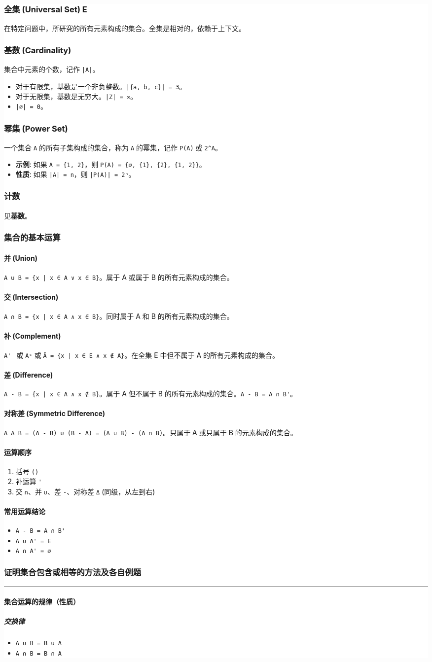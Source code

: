 ### 全集 (Universal Set) E
在特定问题中，所研究的所有元素构成的集合。全集是相对的，依赖于上下文。

### 基数 (Cardinality)
集合中元素的个数，记作 `|A|`。
- 对于有限集，基数是一个非负整数。`|{a, b, c}| = 3`。
- 对于无限集，基数是无穷大。`|Z| = ∞`。
- `|∅| = 0`。

### 幂集 (Power Set)
一个集合 `A` 的所有子集构成的集合，称为 `A` 的幂集，记作 `P(A)` 或 `2^A`。
- **示例**: 如果 `A = {1, 2}`，则 `P(A) = {∅, {1}, {2}, {1, 2}}`。
- **性质**: 如果 `|A| = n`，则 `|P(A)| = 2ⁿ`。

### 计数
见**基数**。

### 集合的基本运算
#### 并 (Union)
`A ∪ B = {x | x ∈ A ∨ x ∈ B}`。属于 A 或属于 B 的所有元素构成的集合。

#### 交 (Intersection)
`A ∩ B = {x | x ∈ A ∧ x ∈ B}`。同时属于 A 和 B 的所有元素构成的集合。

#### 补 (Complement)
`A' ` 或 `Aᶜ` 或 `Ā = {x | x ∈ E ∧ x ∉ A}`。在全集 E 中但不属于 A 的所有元素构成的集合。

#### 差 (Difference)
`A - B = {x | x ∈ A ∧ x ∉ B}`。属于 A 但不属于 B 的所有元素构成的集合。`A - B = A ∩ B'`。

#### 对称差 (Symmetric Difference)
`A Δ B = (A - B) ∪ (B - A) = (A ∪ B) - (A ∩ B)`。只属于 A 或只属于 B 的元素构成的集合。

#### 运算顺序
1.  括号 `()`
2.  补运算 `'`
3.  交 `∩`、并 `∪`、差 `-`、对称差 `Δ` (同级，从左到右)

#### 常用运算结论
- `A - B = A ∩ B'`
- `A ∪ A' = E`
- `A ∩ A' = ∅`

### 证明集合包含或相等的方法及各自例题
---
#### 集合运算的规律（性质）
##### 交换律
- `A ∪ B = B ∪ A`
- `A ∩ B = B ∩ A`
